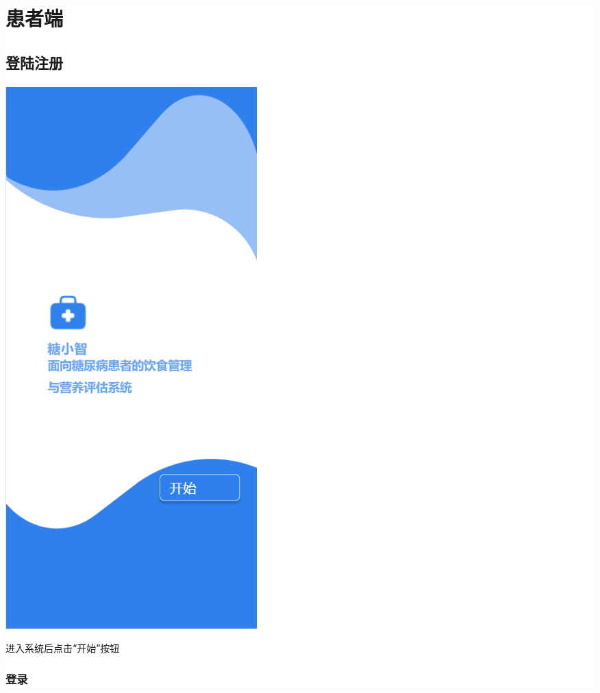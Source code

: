 # 患者端

## 登陆注册

![image-20240614110034701](使用文档.assets/image-20240614110034701.png)

进入系统后点击“开始”按钮

### 登录
